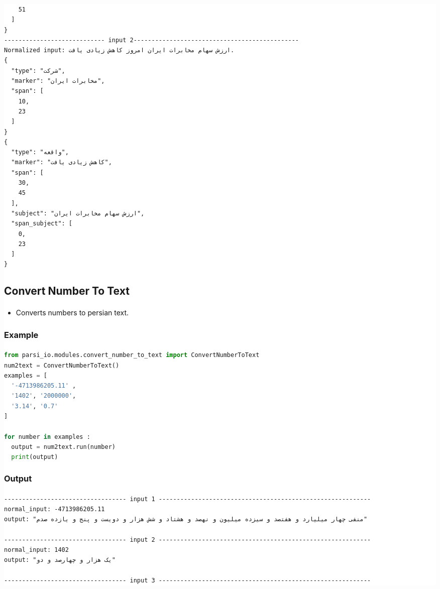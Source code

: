 ```
    51
  ]
}
---------------------------- input 2----------------------------------------------
Normalized input: ارزش سهام مخابرات ایران امروز کاهش زیادی یافت.
{
  "type": "شرکت",
  "marker": "مخابرات ایران",
  "span": [
    10,
    23
  ]
}
{
  "type": "واقعه",
  "marker": "کاهش زیادی یافت",
  "span": [
    30,
    45
  ],
  "subject": "ارزش سهام مخابرات ایران",
  "span_subject": [
    0,
    23
  ]
}
```


## Convert Number To Text
- Converts numbers to persian text.

### Example
```python
from parsi_io.modules.convert_number_to_text import ConvertNumberToText
num2text = ConvertNumberToText()
examples = [
  '-4713986205.11' ,
  '1402', '2000000',
  '3.14', '0.7'
]

for number in examples :
  output = num2text.run(number)
  print(output)

```
### Output
```
---------------------------------- input 1 -----------------------------------------------------------
normal_input: -4713986205.11
output: "منفی چهار میلیارد و هفتصد و سیزده میلیون و نهصد و هشتاد و شش هزار و دویست و پنج و یازده صدم"

---------------------------------- input 2 -----------------------------------------------------------
normal_input: 1402
output: "یک هزار و چهارصد و دو"

---------------------------------- input 3 -----------------------------------------------------------
```